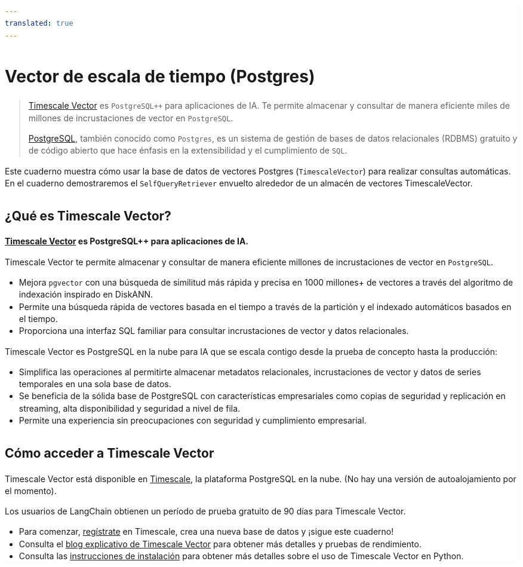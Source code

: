 ```yaml
---
translated: true
---
```


# Vector de escala de tiempo (Postgres)

>[Timescale Vector](https://www.timescale.com/ai) es `PostgreSQL++` para aplicaciones de IA. Te permite almacenar y consultar de manera eficiente miles de millones de incrustaciones de vector en `PostgreSQL`.
>
>[PostgreSQL](https://en.wikipedia.org/wiki/PostgreSQL), también conocido como `Postgres`, es un sistema de gestión de bases de datos relacionales (RDBMS) gratuito y de código abierto que hace énfasis en la extensibilidad y el cumplimiento de `SQL`.

Este cuaderno muestra cómo usar la base de datos de vectores Postgres (`TimescaleVector`) para realizar consultas automáticas. En el cuaderno demostraremos el `SelfQueryRetriever` envuelto alrededor de un almacén de vectores TimescaleVector.

## ¿Qué es Timescale Vector?

**[Timescale Vector](https://www.timescale.com/ai) es PostgreSQL++ para aplicaciones de IA.**

Timescale Vector te permite almacenar y consultar de manera eficiente millones de incrustaciones de vector en `PostgreSQL`.
- Mejora `pgvector` con una búsqueda de similitud más rápida y precisa en 1000 millones+ de vectores a través del algoritmo de indexación inspirado en DiskANN.
- Permite una búsqueda rápida de vectores basada en el tiempo a través de la partición y el indexado automáticos basados en el tiempo.
- Proporciona una interfaz SQL familiar para consultar incrustaciones de vector y datos relacionales.

Timescale Vector es PostgreSQL en la nube para IA que se escala contigo desde la prueba de concepto hasta la producción:
- Simplifica las operaciones al permitirte almacenar metadatos relacionales, incrustaciones de vector y datos de series temporales en una sola base de datos.
- Se beneficia de la sólida base de PostgreSQL con características empresariales como copias de seguridad y replicación en streaming, alta disponibilidad y seguridad a nivel de fila.
- Permite una experiencia sin preocupaciones con seguridad y cumplimiento empresarial.

## Cómo acceder a Timescale Vector

Timescale Vector está disponible en [Timescale](https://www.timescale.com/ai), la plataforma PostgreSQL en la nube. (No hay una versión de autoalojamiento por el momento).

Los usuarios de LangChain obtienen un período de prueba gratuito de 90 días para Timescale Vector.
- Para comenzar, [regístrate](https://console.cloud.timescale.com/signup?utm_campaign=vectorlaunch&utm_source=langchain&utm_medium=referral) en Timescale, crea una nueva base de datos y ¡sigue este cuaderno!
- Consulta el [blog explicativo de Timescale Vector](https://www.timescale.com/blog/how-we-made-postgresql-the-best-vector-database/?utm_campaign=vectorlaunch&utm_source=langchain&utm_medium=referral) para obtener más detalles y pruebas de rendimiento.
- Consulta las [instrucciones de instalación](https://github.com/timescale/python-vector) para obtener más detalles sobre el uso de Timescale Vector en Python.
